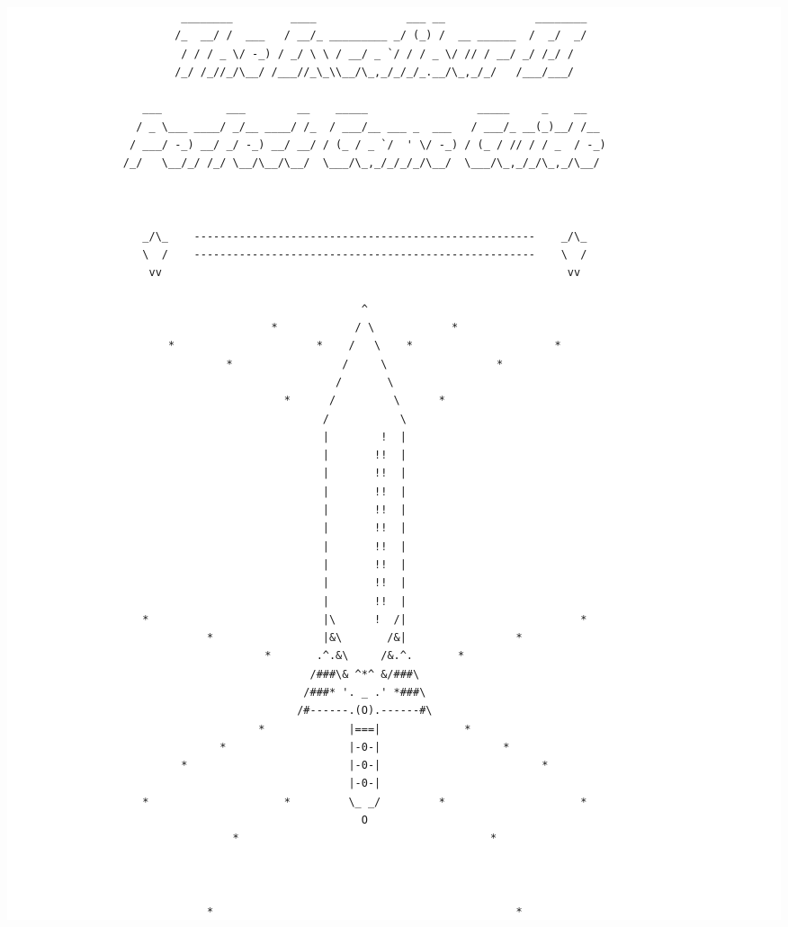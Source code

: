 ```
                           ________         ____              ___ __              ________
                          /_  __/ /  ___   / __/_ _________ _/ (_) /  __ ______  /  _/  _/
                           / / / _ \/ -_) / _/ \ \ / __/ _ `/ / / _ \/ // / __/ _/ /_/ /  
                          /_/ /_//_/\__/ /___//_\_\\__/\_,_/_/_/_.__/\_,_/_/   /___/___/  
                
                     ___          ___        __    _____                 _____     _    __
                    / _ \___ ____/ _/__ ____/ /_  / ___/__ ___ _  ___   / ___/_ __(_)__/ /__
                   / ___/ -_) __/ _/ -_) __/ __/ / (_ / _ `/  ' \/ -_) / (_ / // / / _  / -_)
                  /_/   \__/_/ /_/ \__/\__/\__/  \___/\_,_/_/_/_/\__/  \___/\_,_/_/\_,_/\__/ 
                
                
                
                     _/\_    -----------------------------------------------------    _/\_
                     \  /    -----------------------------------------------------    \  /
                      vv                                                               vv

                                                       ^
                                         *            / \            *
                         *                      *    /   \    *                      *
                                  *                 /     \                 *
                                                   /       \              
                                           *      /         \      *
                                                 /           \
                                                 |        !  |
                                                 |       !!  |
                                                 |       !!  |
                                                 |       !!  |
                                                 |       !!  |
                                                 |       !!  |
                                                 |       !!  |
                                                 |       !!  |
                                                 |       !!  |
                                                 |       !!  |
                     *                           |\      !  /|                           *
                               *                 |&\       /&|                 *
                                        *       .^.&\     /&.^.       *
                                               /###\& ^*^ &/###\
                                              /###* '. _ .' *###\
                                             /#------.(O).------#\
                                       *             |===|             *
                                 *                   |-0-|                   *
                           *                         |-0-|                         *
                                                     |-0-|
                     *                     *         \_ _/         *                     *
                                                       O
                                   *                                       *

                                                                  

                               *                                               *
```
